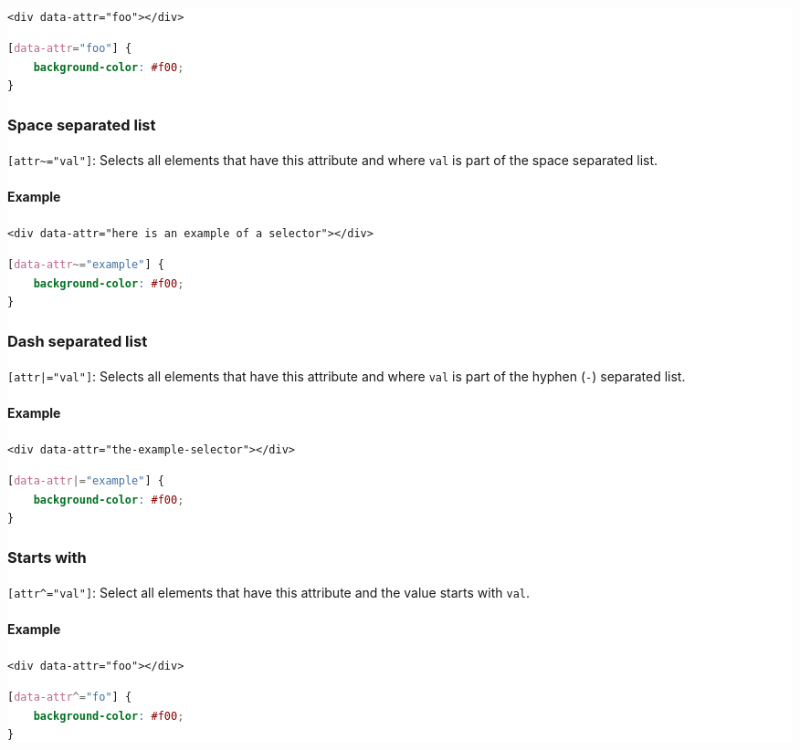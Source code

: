 ```markup
<div data-attr="foo"></div>
```

```css
[data-attr="foo"] {
    background-color: #f00;
}
```

### Space separated list

`[attr~="val"]`: Selects all elements that have this attribute and where `val` is part of the space separated list.

#### Example

```markup
<div data-attr="here is an example of a selector"></div>
```

```css
[data-attr~="example"] {
    background-color: #f00;
}
```

### Dash separated list

`[attr|="val"]`: Selects all elements that have this attribute and where `val` is part of the hyphen \(`-`\) separated list.

#### Example

```markup
<div data-attr="the-example-selector"></div>
```

```css
[data-attr|="example"] {
    background-color: #f00;
}
```

### Starts with

`[attr^="val"]`: Select all elements that have this attribute and the value starts with `val`.

#### Example

```markup
<div data-attr="foo"></div>
```

```css
[data-attr^="fo"] {
    background-color: #f00;
}
```
